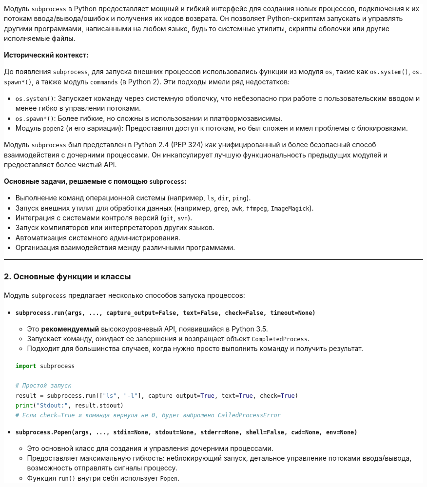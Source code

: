 Модуль `subprocess` в Python предоставляет мощный и гибкий интерфейс для создания новых процессов, подключения к их потокам ввода/вывода/ошибок и получения их кодов возврата. Он позволяет Python-скриптам запускать и управлять другими программами, написанными на любом языке, будь то системные утилиты, скрипты оболочки или другие исполняемые файлы.

**Исторический контекст:**

До появления `subprocess`, для запуска внешних процессов использовались функции из модуля `os`, такие как `os.system()`, `os.spawn*()`, а также модуль `commands` (в Python 2). Эти подходы имели ряд недостатков:
*   `os.system()`: Запускает команду через системную оболочку, что небезопасно при работе с пользовательским вводом и менее гибко в управлении потоками.
*   `os.spawn*()`: Более гибкие, но сложны в использовании и платформозависимы.
*   Модуль `popen2` (и его вариации): Предоставлял доступ к потокам, но был сложен и имел проблемы с блокировками.

Модуль `subprocess` был представлен в Python 2.4 (PEP 324) как унифицированный и более безопасный способ взаимодействия с дочерними процессами. Он инкапсулирует лучшую функциональность предыдущих модулей и предоставляет более чистый API.

**Основные задачи, решаемые с помощью `subprocess`:**

*   Выполнение команд операционной системы (например, `ls`, `dir`, `ping`).
*   Запуск внешних утилит для обработки данных (например, `grep`, `awk`, `ffmpeg`, `ImageMagick`).
*   Интеграция с системами контроля версий (`git`, `svn`).
*   Запуск компиляторов или интерпретаторов других языков.
*   Автоматизация системного администрирования.
*   Организация взаимодействия между различными программами.

---

### 2. Основные функции и классы

Модуль `subprocess` предлагает несколько способов запуска процессов:

*   **`subprocess.run(args, ..., capture_output=False, text=False, check=False, timeout=None)`**
    *   Это **рекомендуемый** высокоуровневый API, появившийся в Python 3.5.
    *   Запускает команду, ожидает ее завершения и возвращает объект `CompletedProcess`.
    *   Подходит для большинства случаев, когда нужно просто выполнить команду и получить результат.

    ```python
    import subprocess

    # Простой запуск
    result = subprocess.run(["ls", "-l"], capture_output=True, text=True, check=True)
    print("Stdout:", result.stdout)
    # Если check=True и команда вернула не 0, будет выброшено CalledProcessError
    ```

*   **`subprocess.Popen(args, ..., stdin=None, stdout=None, stderr=None, shell=False, cwd=None, env=None)`**
    *   Это основной класс для создания и управления дочерними процессами.
    *   Предоставляет максимальную гибкость: неблокирующий запуск, детальное управление потоками ввода/вывода, возможность отправлять сигналы процессу.
    *   Функция `run()` внутри себя использует `Popen`.
